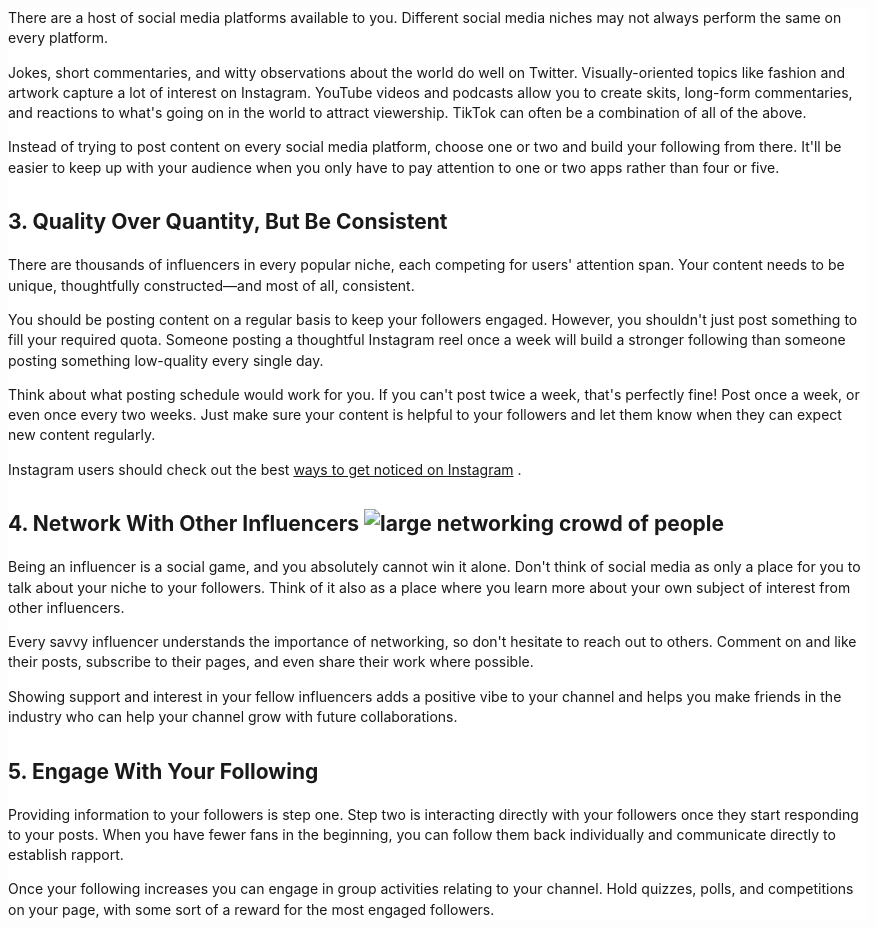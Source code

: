  There are a host of social media platforms available to you. Different social media niches may not always perform the same on every platform.

 Jokes, short commentaries, and witty observations about the world do well on Twitter. Visually-oriented topics like fashion and artwork capture a lot of interest on Instagram. YouTube videos and podcasts allow you to create skits, long-form commentaries, and reactions to what's going on in the world to attract viewership. TikTok can often be a combination of all of the above.

 Instead of trying to post content on every social media platform, choose one or two and build your following from there. It'll be easier to keep up with your audience when you only have to pay attention to one or two apps rather than four or five.

## 3\. Quality Over Quantity, But Be Consistent

 There are thousands of influencers in every popular niche, each competing for users' attention span. Your content needs to be unique, thoughtfully constructed—and most of all, consistent.

 You should be posting content on a regular basis to keep your followers engaged. However, you shouldn't just post something to fill your required quota. Someone posting a thoughtful Instagram reel once a week will build a stronger following than someone posting something low-quality every single day.

 Think about what posting schedule would work for you. If you can't post twice a week, that's perfectly fine! Post once a week, or even once every two weeks. Just make sure your content is helpful to your followers and let them know when they can expect new content regularly.

 Instagram users should check out the best [ways to get noticed on Instagram](https://www.makeuseof.com/tag/9-tips-will-help-get-noticed-instagram/) .

## 4\. Network With Other Influencers ![large networking crowd of people](https://static1.makeuseofimages.com/wordpress/wp-content/uploads/2023/06/large-networking-crowd-of-people.jpg)

 Being an influencer is a social game, and you absolutely cannot win it alone. Don't think of social media as only a place for you to talk about your niche to your followers. Think of it also as a place where you learn more about your own subject of interest from other influencers.

 Every savvy influencer understands the importance of networking, so don't hesitate to reach out to others. Comment on and like their posts, subscribe to their pages, and even share their work where possible.

 Showing support and interest in your fellow influencers adds a positive vibe to your channel and helps you make friends in the industry who can help your channel grow with future collaborations.

## 5\. Engage With Your Following

 Providing information to your followers is step one. Step two is interacting directly with your followers once they start responding to your posts. When you have fewer fans in the beginning, you can follow them back individually and communicate directly to establish rapport.

 Once your following increases you can engage in group activities relating to your channel. Hold quizzes, polls, and competitions on your page, with some sort of a reward for the most engaged followers.
